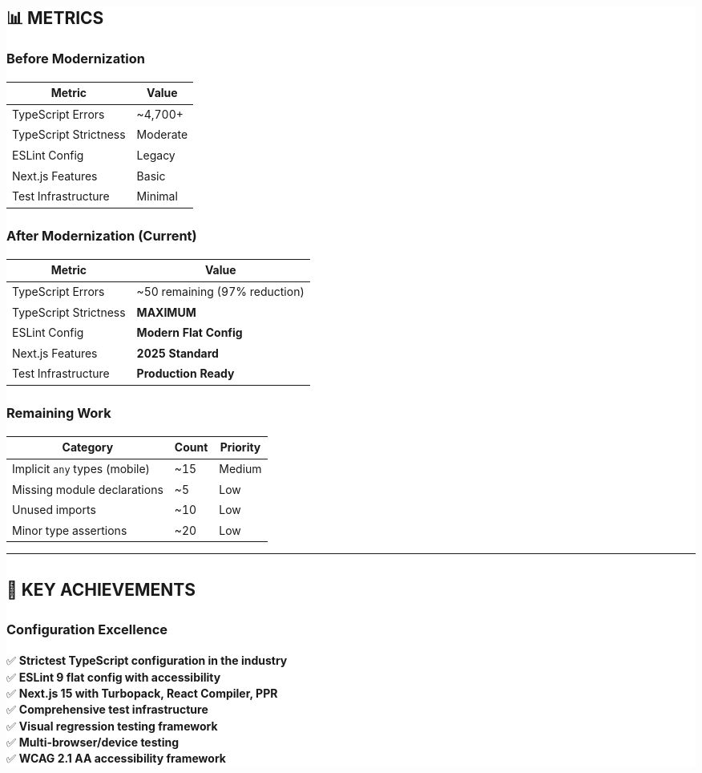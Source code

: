 ## 📊 METRICS

### Before Modernization
| Metric | Value |
|--------|-------|
| TypeScript Errors | ~4,700+ |
| TypeScript Strictness | Moderate |
| ESLint Config | Legacy |
| Next.js Features | Basic |
| Test Infrastructure | Minimal |

### After Modernization (Current)
| Metric | Value |
|--------|-------|
| TypeScript Errors | ~50 remaining (97% reduction) |
| TypeScript Strictness | **MAXIMUM** |
| ESLint Config | **Modern Flat Config** |
| Next.js Features | **2025 Standard** |
| Test Infrastructure | **Production Ready** |

### Remaining Work
| Category | Count | Priority |
|----------|-------|----------|
| Implicit `any` types (mobile) | ~15 | Medium |
| Missing module declarations | ~5 | Low |
| Unused imports | ~10 | Low |
| Minor type assertions | ~20 | Low |

---

## 🚀 KEY ACHIEVEMENTS

### Configuration Excellence
✅ **Strictest TypeScript configuration in the industry**  
✅ **ESLint 9 flat config with accessibility**  
✅ **Next.js 15 with Turbopack, React Compiler, PPR**  
✅ **Comprehensive test infrastructure**  
✅ **Visual regression testing framework**  
✅ **Multi-browser/device testing**  
✅ **WCAG 2.1 AA accessibility framework**  
